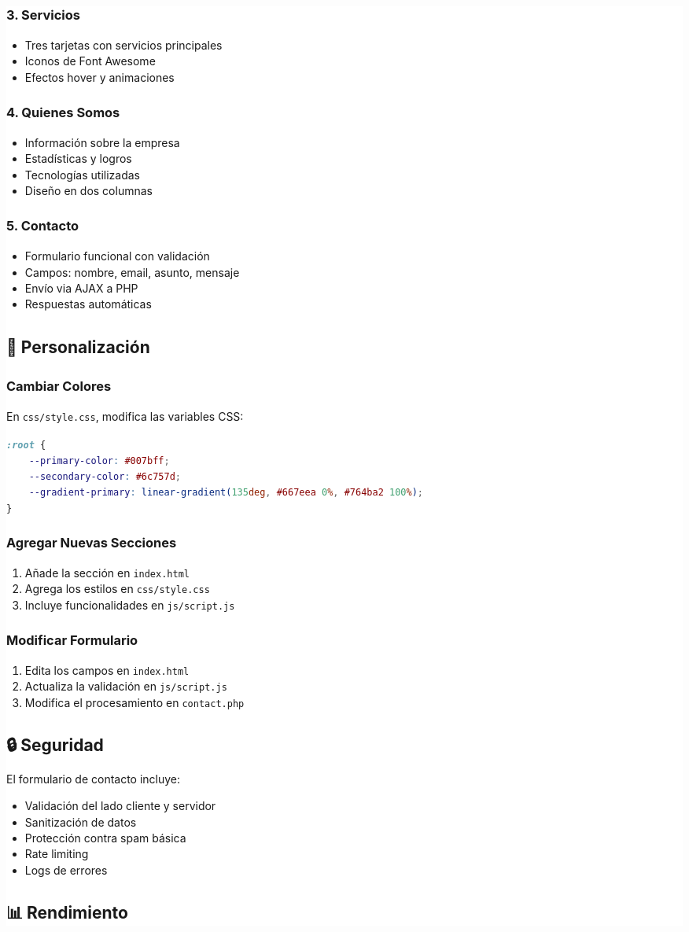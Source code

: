 ### 3. Servicios
- Tres tarjetas con servicios principales
- Iconos de Font Awesome
- Efectos hover y animaciones

### 4. Quienes Somos
- Información sobre la empresa
- Estadísticas y logros
- Tecnologías utilizadas
- Diseño en dos columnas

### 5. Contacto
- Formulario funcional con validación
- Campos: nombre, email, asunto, mensaje
- Envío via AJAX a PHP
- Respuestas automáticas

## 🎨 Personalización

### Cambiar Colores
En `css/style.css`, modifica las variables CSS:

```css
:root {
    --primary-color: #007bff;
    --secondary-color: #6c757d;
    --gradient-primary: linear-gradient(135deg, #667eea 0%, #764ba2 100%);
}
```

### Agregar Nuevas Secciones
1. Añade la sección en `index.html`
2. Agrega los estilos en `css/style.css`
3. Incluye funcionalidades en `js/script.js`

### Modificar Formulario
1. Edita los campos en `index.html`
2. Actualiza la validación en `js/script.js`
3. Modifica el procesamiento en `contact.php`

## 🔒 Seguridad

El formulario de contacto incluye:
- Validación del lado cliente y servidor
- Sanitización de datos
- Protección contra spam básica
- Rate limiting
- Logs de errores

## 📊 Rendimiento
